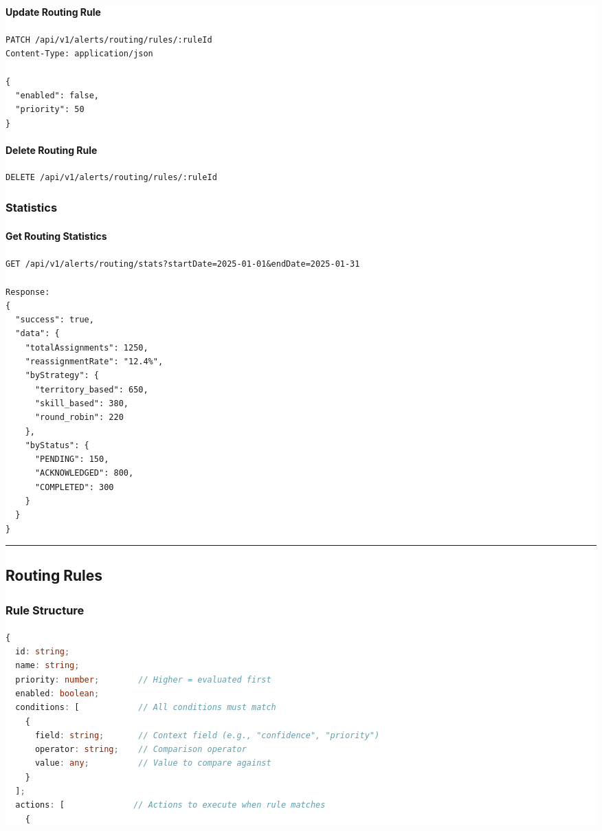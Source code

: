 #### Update Routing Rule

```http
PATCH /api/v1/alerts/routing/rules/:ruleId
Content-Type: application/json

{
  "enabled": false,
  "priority": 50
}
```

#### Delete Routing Rule

```http
DELETE /api/v1/alerts/routing/rules/:ruleId
```

### Statistics

#### Get Routing Statistics

```http
GET /api/v1/alerts/routing/stats?startDate=2025-01-01&endDate=2025-01-31

Response:
{
  "success": true,
  "data": {
    "totalAssignments": 1250,
    "reassignmentRate": "12.4%",
    "byStrategy": {
      "territory_based": 650,
      "skill_based": 380,
      "round_robin": 220
    },
    "byStatus": {
      "PENDING": 150,
      "ACKNOWLEDGED": 800,
      "COMPLETED": 300
    }
  }
}
```

---

## Routing Rules

### Rule Structure

```typescript
{
  id: string;
  name: string;
  priority: number;        // Higher = evaluated first
  enabled: boolean;
  conditions: [            // All conditions must match
    {
      field: string;       // Context field (e.g., "confidence", "priority")
      operator: string;    // Comparison operator
      value: any;          // Value to compare against
    }
  ];
  actions: [              // Actions to execute when rule matches
    {
```
